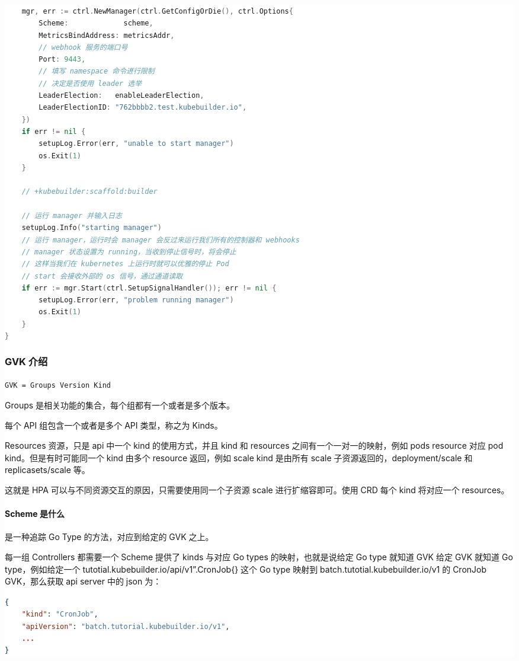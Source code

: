 ```go
	mgr, err := ctrl.NewManager(ctrl.GetConfigOrDie(), ctrl.Options{
		Scheme:             scheme,
		MetricsBindAddress: metricsAddr,
		// webhook 服务的端口号
		Port: 9443,
		// 填写 namespace 命令进行限制
		// 决定是否使用 leader 选举
		LeaderElection:   enableLeaderElection,
		LeaderElectionID: "762bbbb2.test.kubebuilder.io",
	})
	if err != nil {
		setupLog.Error(err, "unable to start manager")
		os.Exit(1)
	}

	// +kubebuilder:scaffold:builder

	// 运行 manager 并输入日志
	setupLog.Info("starting manager")
	// 运行 manager，运行时会 manager 会反过来运行我们所有的控制器和 webhooks
	// manager 状态设置为 running，当收到停止信号时，将会停止
	// 这样当我们在 kubernetes 上运行时就可以优雅的停止 Pod
	// start 会接收外部的 os 信号，通过通道读取
	if err := mgr.Start(ctrl.SetupSignalHandler()); err != nil {
		setupLog.Error(err, "problem running manager")
		os.Exit(1)
	}
}
```

### GVK 介绍

```bash
GVK = Groups Version Kind
```

Groups 是相关功能的集合，每个组都有一个或者是多个版本。

每个 API 组包含一个或者是多个 API 类型，称之为 Kinds。

Resources 资源，只是 api 中一个 kind 的使用方式，并且 kind 和 resources 之间有一个一对一的映射，例如 pods resource 对应 pod kind。但是有时可能同一个 kind 由多个 resource 返回，例如 scale kind 是由所有 scale 子资源返回的，deployment/scale 和 replicasets/scale 等。

这就是 HPA 可以与不同资源交互的原因，只需要使用同一个子资源 scale 进行扩缩容即可。使用 CRD 每个 kind 将对应一个 resources。

#### Scheme 是什么

是一种追踪 Go Type 的方法，对应到给定的 GVK 之上。

每一组 Controllers 都需要一个 Scheme 提供了 kinds 与对应 Go types 的映射，也就是说给定 Go type 就知道 GVK 给定 GVK 就知道 Go type，例如给定一个 tutotial.kubebuilder.io/api/v1”.CronJob{} 这个 Go type 映射到 batch.tutotial.kubebuilder.io/v1 的 CronJob GVK，那么获取 api server 中的 json 为：

```json
{
    "kind": "CronJob",
    "apiVersion": "batch.tutorial.kubebuilder.io/v1",
    ...
}
```
